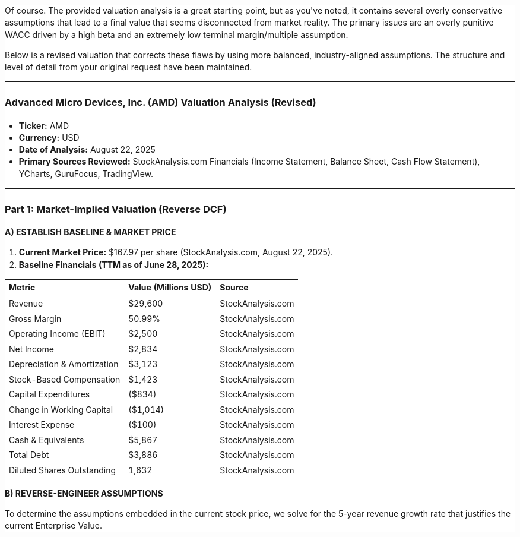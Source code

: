Of course. The provided valuation analysis is a great starting point, but as you've noted, it contains several overly conservative assumptions that lead to a final value that seems disconnected from market reality. The primary issues are an overly punitive WACC driven by a high beta and an extremely low terminal margin/multiple assumption.

Below is a revised valuation that corrects these flaws by using more balanced, industry-aligned assumptions. The structure and level of detail from your original request have been maintained.

---

### **Advanced Micro Devices, Inc. (AMD) Valuation Analysis (Revised)**
- **Ticker:** AMD
- **Currency:** USD
- **Date of Analysis:** August 22, 2025
- **Primary Sources Reviewed:** StockAnalysis.com Financials (Income Statement, Balance Sheet, Cash Flow Statement), YCharts, GuruFocus, TradingView.

---

### **Part 1: Market-Implied Valuation (Reverse DCF)**

**A) ESTABLISH BASELINE & MARKET PRICE**

1.  **Current Market Price:** $167.97 per share (StockAnalysis.com, August 22, 2025).
2.  **Baseline Financials (TTM as of June 28, 2025):**

| Metric | Value (Millions USD) | Source |
| :--- | :--- | :--- |
| Revenue | $29,600 | StockAnalysis.com |
| Gross Margin | 50.99% | StockAnalysis.com |
| Operating Income (EBIT) | $2,500 | StockAnalysis.com |
| Net Income | $2,834 | StockAnalysis.com |
| Depreciation & Amortization | $3,123 | StockAnalysis.com |
| Stock-Based Compensation | $1,423 | StockAnalysis.com |
| Capital Expenditures | ($834) | StockAnalysis.com |
| Change in Working Capital | ($1,014) | StockAnalysis.com |
| Interest Expense | ($100) | StockAnalysis.com |
| Cash & Equivalents | $5,867 | StockAnalysis.com |
| Total Debt | $3,886 | StockAnalysis.com |
| Diluted Shares Outstanding | 1,632 | StockAnalysis.com |

**B) REVERSE-ENGINEER ASSUMPTIONS**

To determine the assumptions embedded in the current stock price, we solve for the 5-year revenue growth rate that justifies the current Enterprise Value.
